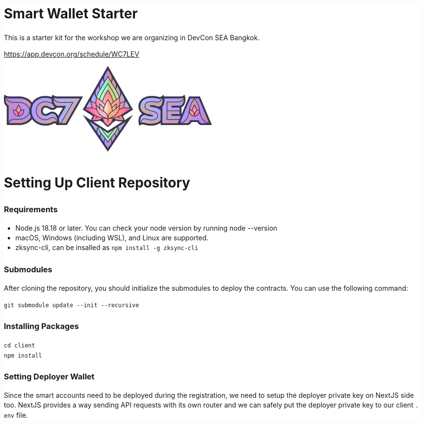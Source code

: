 # Smart Wallet Starter

This is a starter kit for the workshop we are organizing in DevCon SEA Bangkok.

https://app.devcon.org/schedule/WC7LEV

<img src="docs/devcon-sea.png" style="width:50%">

# Setting Up Client Repository

### Requirements

- Node.js 18.18 or later. You can check your node version by running node --version
- macOS, Windows (including WSL), and Linux are supported.
- zksync-cli, can be insalled as `npm install -g zksync-cli`

### Submodules

After cloning the repository, you should initialize the submodules to deploy the contracts. You can use the following command:

```
git submodule update --init --recursive
```

### Installing Packages

```
cd client
npm install
```

### Setting Deployer Wallet

Since the smart accounts need to be deployed during the registration, we need to setup the deployer private key on NextJS side too. NextJS provides a way sending API requests with its own router and we can safely put the deployer private key to our client `.env` file.
